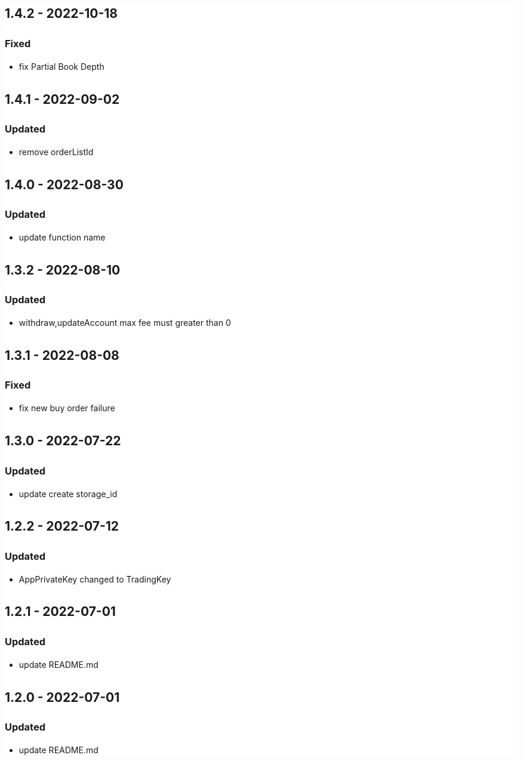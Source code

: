 
## 1.4.2 - 2022-10-18
### Fixed
- fix Partial Book Depth


## 1.4.1 - 2022-09-02
### Updated
- remove orderListId


## 1.4.0 - 2022-08-30
### Updated
- update function name


## 1.3.2 - 2022-08-10
### Updated
- withdraw,updateAccount max fee must greater than 0


## 1.3.1 - 2022-08-08
### Fixed
- fix new buy order failure


## 1.3.0 - 2022-07-22
### Updated
- update create storage_id


## 1.2.2 - 2022-07-12
### Updated
- AppPrivateKey changed to TradingKey


## 1.2.1 - 2022-07-01
### Updated
- update README.md


## 1.2.0 - 2022-07-01
### Updated
- update README.md
